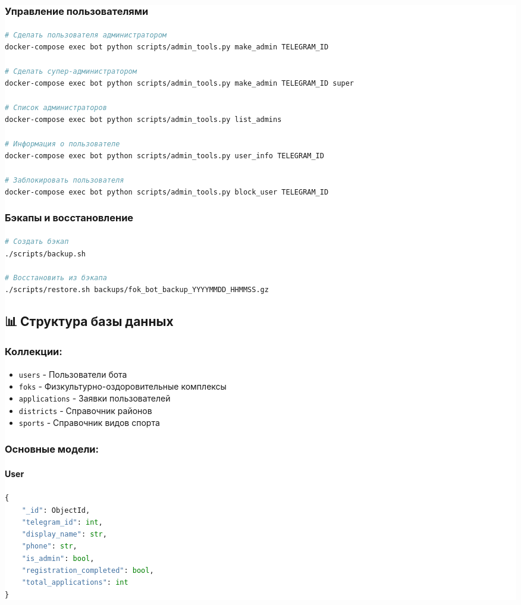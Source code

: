 ### Управление пользователями
```bash
# Сделать пользователя администратором
docker-compose exec bot python scripts/admin_tools.py make_admin TELEGRAM_ID

# Сделать супер-администратором
docker-compose exec bot python scripts/admin_tools.py make_admin TELEGRAM_ID super

# Список администраторов
docker-compose exec bot python scripts/admin_tools.py list_admins

# Информация о пользователе
docker-compose exec bot python scripts/admin_tools.py user_info TELEGRAM_ID

# Заблокировать пользователя
docker-compose exec bot python scripts/admin_tools.py block_user TELEGRAM_ID
```

### Бэкапы и восстановление
```bash
# Создать бэкап
./scripts/backup.sh

# Восстановить из бэкапа
./scripts/restore.sh backups/fok_bot_backup_YYYYMMDD_HHMMSS.gz
```

## 📊 Структура базы данных

### Коллекции:
- `users` - Пользователи бота
- `foks` - Физкультурно-оздоровительные комплексы
- `applications` - Заявки пользователей
- `districts` - Справочник районов
- `sports` - Справочник видов спорта

### Основные модели:

#### User
```python
{
    "_id": ObjectId,
    "telegram_id": int,
    "display_name": str,
    "phone": str,
    "is_admin": bool,
    "registration_completed": bool,
    "total_applications": int
}
```
